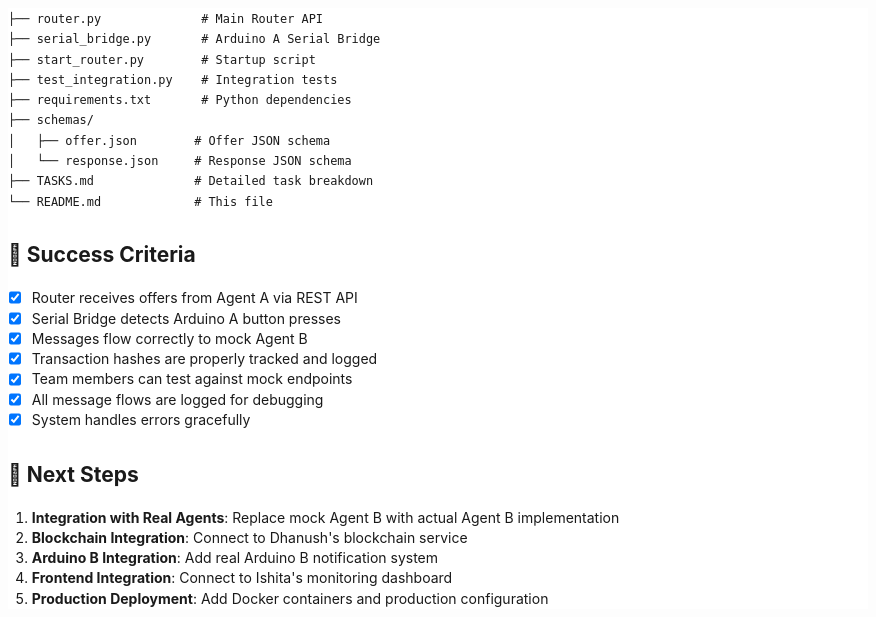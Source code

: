 ```
├── router.py              # Main Router API
├── serial_bridge.py       # Arduino A Serial Bridge
├── start_router.py        # Startup script
├── test_integration.py    # Integration tests
├── requirements.txt       # Python dependencies
├── schemas/
│   ├── offer.json        # Offer JSON schema
│   └── response.json     # Response JSON schema
├── TASKS.md              # Detailed task breakdown
└── README.md             # This file
```

## 🎯 Success Criteria

- [x] Router receives offers from Agent A via REST API
- [x] Serial Bridge detects Arduino A button presses
- [x] Messages flow correctly to mock Agent B
- [x] Transaction hashes are properly tracked and logged
- [x] Team members can test against mock endpoints
- [x] All message flows are logged for debugging
- [x] System handles errors gracefully

## 🚀 Next Steps

1. **Integration with Real Agents**: Replace mock Agent B with actual Agent B implementation
2. **Blockchain Integration**: Connect to Dhanush's blockchain service
3. **Arduino B Integration**: Add real Arduino B notification system
4. **Frontend Integration**: Connect to Ishita's monitoring dashboard
5. **Production Deployment**: Add Docker containers and production configuration
